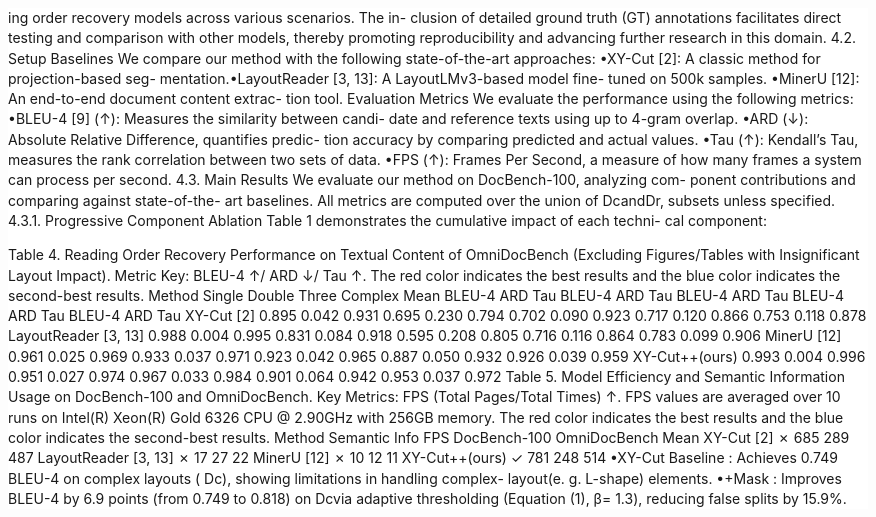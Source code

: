 ing order recovery models across various scenarios. The in-
clusion of detailed ground truth (GT) annotations facilitates
direct testing and comparison with other models, thereby
promoting reproducibility and advancing further research
in this domain.
4.2. Setup
Baselines We compare our method with the following
state-of-the-art approaches:
•XY-Cut [2]: A classic method for projection-based seg-
mentation.•LayoutReader [3, 13]: A LayoutLMv3-based model fine-
tuned on 500k samples.
•MinerU [12]: An end-to-end document content extrac-
tion tool.
Evaluation Metrics We evaluate the performance using
the following metrics:
•BLEU-4 [9] (↑): Measures the similarity between candi-
date and reference texts using up to 4-gram overlap.
•ARD (↓): Absolute Relative Difference, quantifies predic-
tion accuracy by comparing predicted and actual values.
•Tau (↑): Kendall’s Tau, measures the rank correlation
between two sets of data.
•FPS (↑): Frames Per Second, a measure of how many
frames a system can process per second.
4.3. Main Results
We evaluate our method on DocBench-100, analyzing com-
ponent contributions and comparing against state-of-the-
art baselines. All metrics are computed over the union of
DcandDr, subsets unless specified.
4.3.1. Progressive Component Ablation
Table 1 demonstrates the cumulative impact of each techni-
cal component:

Table 4. Reading Order Recovery Performance on Textual Content of OmniDocBench (Excluding Figures/Tables with Insignificant Layout
Impact). Metric Key: BLEU-4 ↑/ ARD ↓/ Tau ↑. The red color indicates the best results and the blue color indicates the second-best
results.
Method Single Double Three Complex Mean
BLEU-4 ARD Tau BLEU-4 ARD Tau BLEU-4 ARD Tau BLEU-4 ARD Tau BLEU-4 ARD Tau
XY-Cut [2] 0.895 0.042 0.931 0.695 0.230 0.794 0.702 0.090 0.923 0.717 0.120 0.866 0.753 0.118 0.878
LayoutReader [3, 13] 0.988 0.004 0.995 0.831 0.084 0.918 0.595 0.208 0.805 0.716 0.116 0.864 0.783 0.099 0.906
MinerU [12] 0.961 0.025 0.969 0.933 0.037 0.971 0.923 0.042 0.965 0.887 0.050 0.932 0.926 0.039 0.959
XY-Cut++(ours) 0.993 0.004 0.996 0.951 0.027 0.974 0.967 0.033 0.984 0.901 0.064 0.942 0.953 0.037 0.972
Table 5. Model Efficiency and Semantic Information Usage on DocBench-100 and OmniDocBench. Key Metrics: FPS (Total Pages/Total
Times) ↑. FPS values are averaged over 10 runs on Intel(R) Xeon(R) Gold 6326 CPU @ 2.90GHz with 256GB memory. The red color
indicates the best results and the blue color indicates the second-best results.
Method Semantic Info FPS
DocBench-100 OmniDocBench Mean
XY-Cut [2] ✗ 685 289 487
LayoutReader [3, 13] ✗ 17 27 22
MinerU [12] ✗ 10 12 11
XY-Cut++(ours) ✓ 781 248 514
•XY-Cut Baseline : Achieves 0.749 BLEU-4 on complex
layouts ( Dc), showing limitations in handling complex-
layout(e. g. L-shape) elements.
•+Mask : Improves BLEU-4 by 6.9 points (from 0.749 to
0.818) on Dcvia adaptive thresholding (Equation (1),
β= 1.3), reducing false splits by 15.9%.